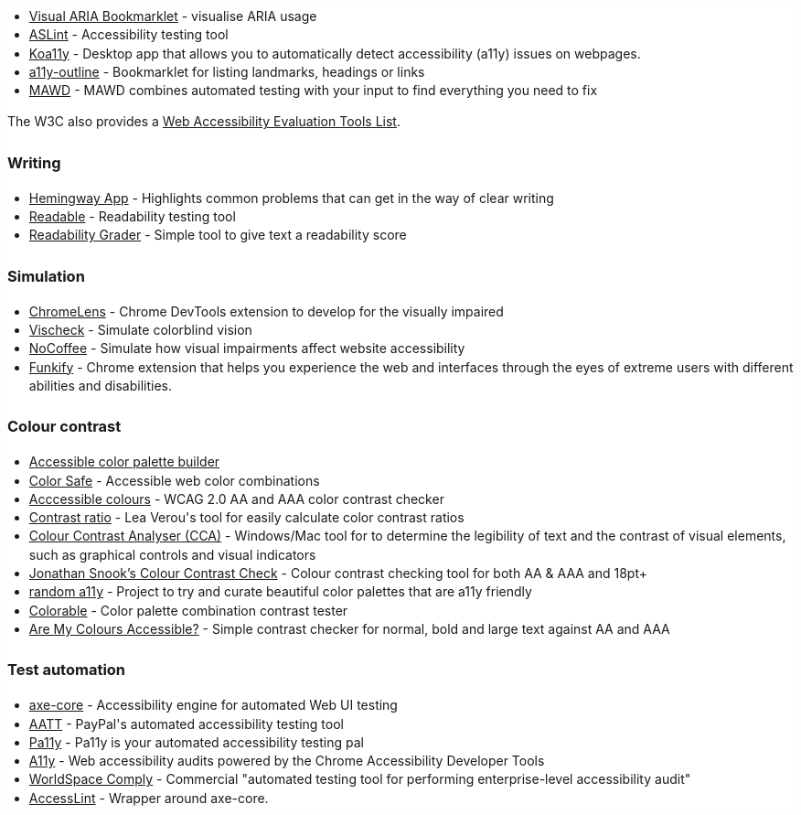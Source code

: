 - [Visual ARIA Bookmarklet](http://whatsock.com/training/matrices/visual-aria.htm) - visualise ARIA usage
- [ASLint](https://www.aslint.org/) - Accessibility testing tool
- [Koa11y](https://open-indy.github.io/Koa11y/) - Desktop app that allows you to automatically detect accessibility (a11y) issues on webpages.
- [a11y-outline](https://xi.github.io/a11y-outline/) - Bookmarklet for listing landmarks, headings or links
- [MAWD](https://myaccessible.website/detective) - MAWD combines automated testing with your input to find everything you need to fix

The W3C also provides a [Web Accessibility Evaluation Tools List](https://www.w3.org/WAI/ER/tools/).

### Writing

- [Hemingway App](http://www.hemingwayapp.com/) - Highlights common problems that can get in the way of clear writing
- [Readable](https://www.webpagefx.com/tools/read-able/) - Readability testing tool
- [Readability Grader](https://jellymetrics.com/readability-grader/) - Simple tool to give text a readability score

### Simulation

- [ChromeLens](http://chromelens.xyz/) - Chrome DevTools extension to develop for the visually impaired
- [Vischeck](http://www.vischeck.com/) - Simulate colorblind vision
- [NoCoffee](https://chrome.google.com/webstore/detail/nocoffee/jjeeggmbnhckmgdhmgdckeigabjfbddl) - Simulate how visual impairments affect website accessibility
- [Funkify](https://www.funkify.org/) - Chrome extension that helps you experience the web and interfaces through the eyes of extreme users with different abilities and disabilities.

### Colour contrast

- [Accessible color palette builder](https://toolness.github.io/accessible-color-matrix/)
- [Color Safe](http://colorsafe.co/) - Accessible web color combinations
- [Acccessible colours](http://accessible-colors.com/) - WCAG 2.0 AA and AAA color contrast checker
- [Contrast ratio](http://leaverou.github.io/contrast-ratio/) - Lea Verou's tool for easily calculate color contrast ratios
- [Colour Contrast Analyser (CCA)](https://www.paciellogroup.com/resources/contrastanalyser/) - Windows/Mac tool for to determine the legibility of text and the contrast of visual elements, such as graphical controls and visual indicators
- [Jonathan Snook’s Colour Contrast Check](https://snook.ca/technical/colour_contrast/colour.html) - Colour contrast checking tool for both AA & AAA and 18pt+
- [random a11y](https://www.randoma11y.com/) - Project to try and curate beautiful color palettes that are a11y friendly
- [Colorable](http://jxnblk.com/colorable/) - Color palette combination contrast tester
- [Are My Colours Accessible?](http://www.aremycoloursaccessible.com) - Simple contrast checker for normal, bold and large text against AA and AAA

### Test automation

- [axe-core](https://github.com/dequelabs/axe-core) - Accessibility engine for automated Web UI testing
- [AATT](https://github.com/paypal/AATT) - PayPal's automated accessibility testing tool
- [Pa11y](https://github.com/pa11y/pa11y) - Pa11y is your automated accessibility testing pal
- [A11y](https://addyosmani.com/a11y/) - Web accessibility audits powered by the Chrome Accessibility Developer Tools
- [WorldSpace Comply](https://www.deque.com/product/worldspace-comply/) - Commercial "automated testing tool for performing enterprise-level accessibility audit"
- [AccessLint](https://github.com/accesslint) - Wrapper around axe-core.

